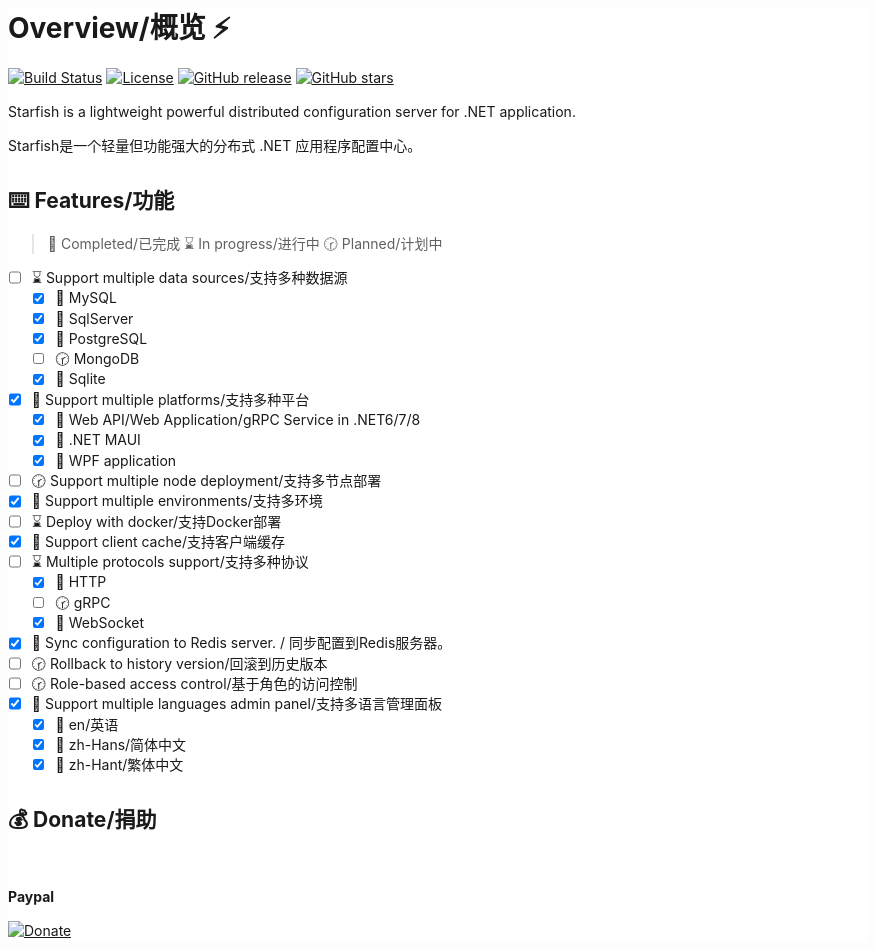 # Overview/概览 ⚡

[![Build Status](https://img.shields.io/github/actions/workflow/status/NerosoftDev/Starfish/dotnet.yml)](https://github.com/NerosoftDev/Starfish/actions)
[![License](https://img.shields.io/badge/license-AGPL--3.0-blue.svg)](LICENSE)
[![GitHub release](https://img.shields.io/github/release/NerosoftDev/Starfish.svg)](https://github.com/NerosoftDev/Starfish/releases)
[![GitHub stars](https://img.shields.io/github/stars/NerosoftDev/Starfish.svg)](https://github.com/NerosoftDev/Starfish/stargazers)

Starfish is a lightweight powerful distributed configuration server for .NET application.

Starfish是一个轻量但功能强大的分布式 .NET 应用程序配置中心。

## ⌨️ Features/功能

> 💚 Completed/已完成 ⌛ In progress/进行中 🕝 Planned/计划中

- [ ] ⌛ Support multiple data sources/支持多种数据源
    - [x] 💚 MySQL
    - [x] 💚 SqlServer
    - [x] 💚 PostgreSQL
    - [ ] 🕝 MongoDB
    - [x] 💚 Sqlite
- [x] 💚 Support multiple platforms/支持多种平台
    - [x] 💚 Web API/Web Application/gRPC Service in .NET6/7/8
    - [x] 💚 .NET MAUI
    - [x] 💚 WPF application
- [ ] 🕝 Support multiple node deployment/支持多节点部署
- [x] 💚 Support multiple environments/支持多环境
- [ ] ⌛ Deploy with docker/支持Docker部署
- [x] 💚 Support client cache/支持客户端缓存
- [ ] ⌛ Multiple protocols support/支持多种协议
    - [x] 💚 HTTP
    - [ ] 🕝 gRPC
    - [x] 💚 WebSocket
- [x] 💚 Sync configuration to Redis server. / 同步配置到Redis服务器。
- [ ] 🕝 Rollback to history version/回滚到历史版本
- [ ] 🕝 Role-based access control/基于角色的访问控制
- [x] 💚 Support multiple languages admin panel/支持多语言管理面板
    - [x] 💚 en/英语
    - [x] 💚 zh-Hans/简体中文
    - [x] 💚 zh-Hant/繁体中文
    
## 💰 Donate/捐助 
<img alt="" title="donate" width="512" src="https://qiniu-cdn.zhaorong.pro/images/donate.png" /> 

**Paypal**

[![Donate](https://img.shields.io/badge/Donate-PayPal-green.svg)](https://www.paypal.me/realzhaorong)
